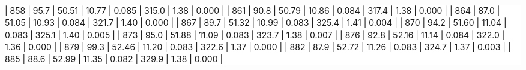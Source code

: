 | 858 | 95.7 | 50.51 | 10.77 | 0.085 | 315.0 | 1.38 | 0.000 |
| 861 | 90.8 | 50.79 | 10.86 | 0.084 | 317.4 | 1.38 | 0.000 |
| 864 | 87.0 | 51.05 | 10.93 | 0.084 | 321.7 | 1.40 | 0.000 |
| 867 | 89.7 | 51.32 | 10.99 | 0.083 | 325.4 | 1.41 | 0.004 |
| 870 | 94.2 | 51.60 | 11.04 | 0.083 | 325.1 | 1.40 | 0.005 |
| 873 | 95.0 | 51.88 | 11.09 | 0.083 | 323.7 | 1.38 | 0.007 |
| 876 | 92.8 | 52.16 | 11.14 | 0.084 | 322.0 | 1.36 | 0.000 |
| 879 | 99.3 | 52.46 | 11.20 | 0.083 | 322.6 | 1.37 | 0.000 |
| 882 | 87.9 | 52.72 | 11.26 | 0.083 | 324.7 | 1.37 | 0.003 |
| 885 | 88.6 | 52.99 | 11.35 | 0.082 | 329.9 | 1.38 | 0.000 |
